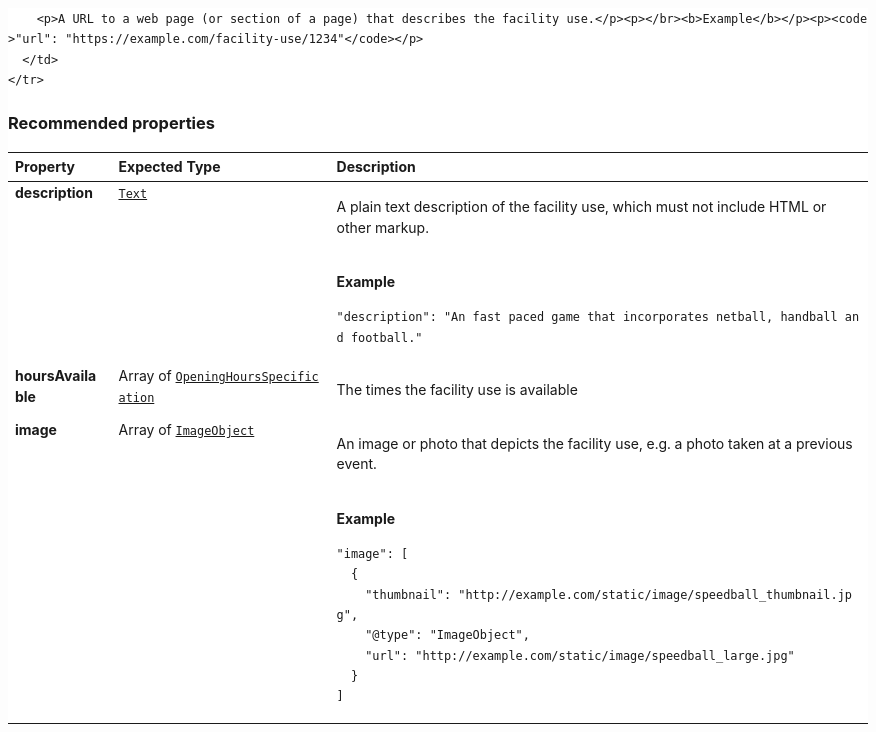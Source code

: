         <p>A URL to a web page (or section of a page) that describes the facility use.</p><p></br><b>Example</b></p><p><code>"url": "https://example.com/facility-use/1234"</code></p>
      </td>
    </tr>
  </tbody>
</table>


### **Recommended properties**
    
<table>
  <thead>
    <tr>
      <th style="text-align:left">Property</th>
      <th style="text-align:left">Expected Type</th>
      <th style="text-align:left">Description</th>
    </tr>
  </thead>
  <tbody>
    <tr>
      <td style="text-align:left"><b>description</b></td>
      <td style="text-align:left">
        <a href="https://schema.org/Text"><code>Text</code></a>
      </td>
      <td style="text-align:left">
        <p>A plain text description of the facility use, which must not include HTML or other markup.</p><p></br><b>Example</b></p><p><code>"description": "An fast paced game that incorporates netball, handball and football."</code></p>
      </td>
    </tr>
    <tr>
      <td style="text-align:left"><b>hoursAvailable</b></td>
      <td style="text-align:left">
        Array of <a href="https://developer.openactive.io/data-model/types/openinghoursspecification"><code>OpeningHoursSpecification</code></a>
      </td>
      <td style="text-align:left">
        <p>The times the facility use is available</p>
      </td>
    </tr>
    <tr>
      <td style="text-align:left"><b>image</b></td>
      <td style="text-align:left">
        Array of <a href="https://developer.openactive.io/data-model/types/imageobject"><code>ImageObject</code></a>
      </td>
      <td style="text-align:left">
        <p>An image or photo that depicts the facility use, e.g. a photo taken at a previous event.</p><p></br><b>Example</b></p><p><code>"image": [<br/>&nbsp;&nbsp;{<br/>&nbsp;&nbsp;&nbsp;&nbsp;&quot;thumbnail&quot;:&nbsp;&quot;http://example.com/static/image/speedball_thumbnail.jpg&quot;,<br/>&nbsp;&nbsp;&nbsp;&nbsp;&quot;@type&quot;:&nbsp;&quot;ImageObject&quot;,<br/>&nbsp;&nbsp;&nbsp;&nbsp;&quot;url&quot;:&nbsp;&quot;http://example.com/static/image/speedball_large.jpg&quot;<br/>&nbsp;&nbsp;}<br/>]</code></p>
      </td>
    </tr>
  </tbody>
</table>
